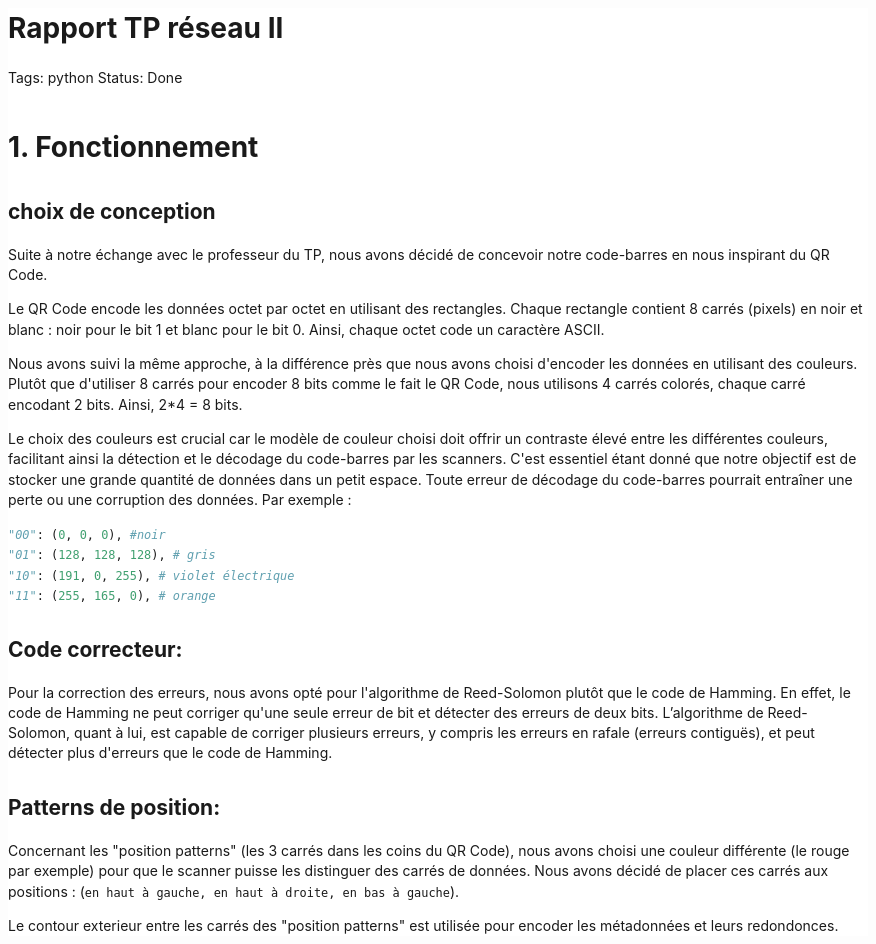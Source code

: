 # Rapport TP réseau II

Tags: python
Status: Done

# 1. Fonctionnement

## choix de conception

Suite à notre échange avec le professeur du TP, nous avons décidé de concevoir notre code-barres en nous inspirant du QR Code.

Le QR Code encode les données octet par octet en utilisant des rectangles. Chaque rectangle contient 8 carrés (pixels) en noir et blanc : noir pour le bit 1 et blanc pour le bit 0. Ainsi, chaque octet code un caractère ASCII.

Nous avons suivi la même approche, à la différence près que nous avons choisi d'encoder les données en utilisant des couleurs. Plutôt que d'utiliser 8 carrés pour encoder 8 bits comme le fait le QR Code, nous utilisons 4 carrés colorés, chaque carré encodant 2 bits. Ainsi, 2*4 = 8 bits.

Le choix des couleurs est crucial car le modèle de couleur choisi doit offrir un contraste élevé entre les différentes couleurs, facilitant ainsi la détection et le décodage du code-barres par les scanners. C'est essentiel étant donné que notre objectif est de stocker une grande quantité de données dans un petit espace. Toute erreur de décodage du code-barres pourrait entraîner une perte ou une corruption des données. Par exemple :

```python
"00": (0, 0, 0), #noir
"01": (128, 128, 128), # gris
"10": (191, 0, 255), # violet électrique
"11": (255, 165, 0), # orange

```

## Code correcteur:

Pour la correction des erreurs, nous avons opté pour l'algorithme de Reed-Solomon plutôt que le code de Hamming. En effet, le code de Hamming ne peut corriger qu'une seule erreur de bit et détecter des erreurs de deux bits. L’algorithme de Reed-Solomon, quant à lui, est capable de corriger plusieurs erreurs, y compris les erreurs en rafale (erreurs contiguës), et peut détecter plus d'erreurs que le code de Hamming.

## Patterns de position:

Concernant les "position patterns" (les 3 carrés dans les coins du QR Code), nous avons choisi une couleur différente (le rouge par exemple) pour que le scanner puisse les distinguer des carrés de données. Nous avons décidé de placer ces carrés aux positions : (`en haut à gauche, en haut à droite, en bas à gauche`).

Le contour exterieur entre les carrés des "position patterns" est utilisée pour encoder les métadonnées et leurs redondonces. 
